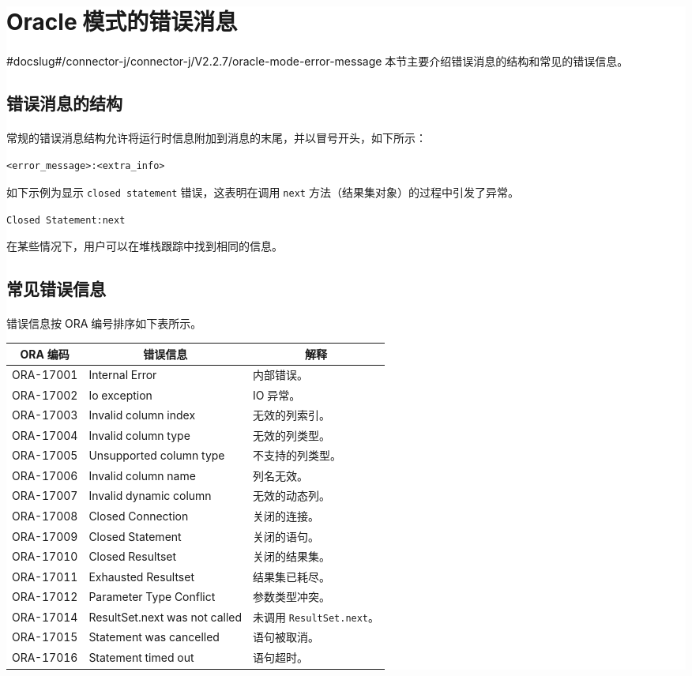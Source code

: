Oracle 模式的错误消息 
===================================
#docslug#/connector-j/connector-j/V2.2.7/oracle-mode-error-message
本节主要介绍错误消息的结构和常见的错误信息。

错误消息的结构 
-------------------------

常规的错误消息结构允许将运行时信息附加到消息的末尾，并以冒号开头，如下所示：

```unknow
<error_message>:<extra_info>
```



如下示例为显示 `closed statement` 错误，这表明在调用 `next` 方法（结果集对象）的过程中引发了异常。

```unknow
Closed Statement:next
```



在某些情况下，用户可以在堆栈跟踪中找到相同的信息。

常见错误信息 
------------------------

错误信息按 ORA 编号排序如下表所示。


| **ORA 编码** |                                                                                                      错误信息                                                                                                      |                                           **解释**                                            |
|------------|----------------------------------------------------------------------------------------------------------------------------------------------------------------------------------------------------------------|---------------------------------------------------------------------------------------------|
| ORA-17001  | Internal Error                                                                                                                                                                                                 | 内部错误。                                                                                       |
| ORA-17002  | Io exception                                                                                                                                                                                                   | IO 异常。                                                                                      |
| ORA-17003  | Invalid column index                                                                                                                                                                                           | 无效的列索引。                                                                                     |
| ORA-17004  | Invalid column type                                                                                                                                                                                            | 无效的列类型。                                                                                     |
| ORA-17005  | Unsupported column type                                                                                                                                                                                        | 不支持的列类型。                                                                                    |
| ORA-17006  | Invalid column name                                                                                                                                                                                            | 列名无效。                                                                                       |
| ORA-17007  | Invalid dynamic column                                                                                                                                                                                         | 无效的动态列。                                                                                     |
| ORA-17008  | Closed Connection                                                                                                                                                                                              | 关闭的连接。                                                                                      |
| ORA-17009  | Closed Statement                                                                                                                                                                                               | 关闭的语句。                                                                                      |
| ORA-17010  | Closed Resultset                                                                                                                                                                                               | 关闭的结果集。                                                                                     |
| ORA-17011  | Exhausted Resultset                                                                                                                                                                                            | 结果集已耗尽。                                                                                     |
| ORA-17012  | Parameter Type Conflict                                                                                                                                                                                        | 参数类型冲突。                                                                                     |
| ORA-17014  | ResultSet.next was not called                                                                                                                                                                                  | 未调用 `ResultSet.next`。                                                                       |
| ORA-17015  | Statement was cancelled                                                                                                                                                                                        | 语句被取消。                                                                                      |
| ORA-17016  | Statement timed out                                                                                                                                                                                            | 语句超时。                                                                                       |